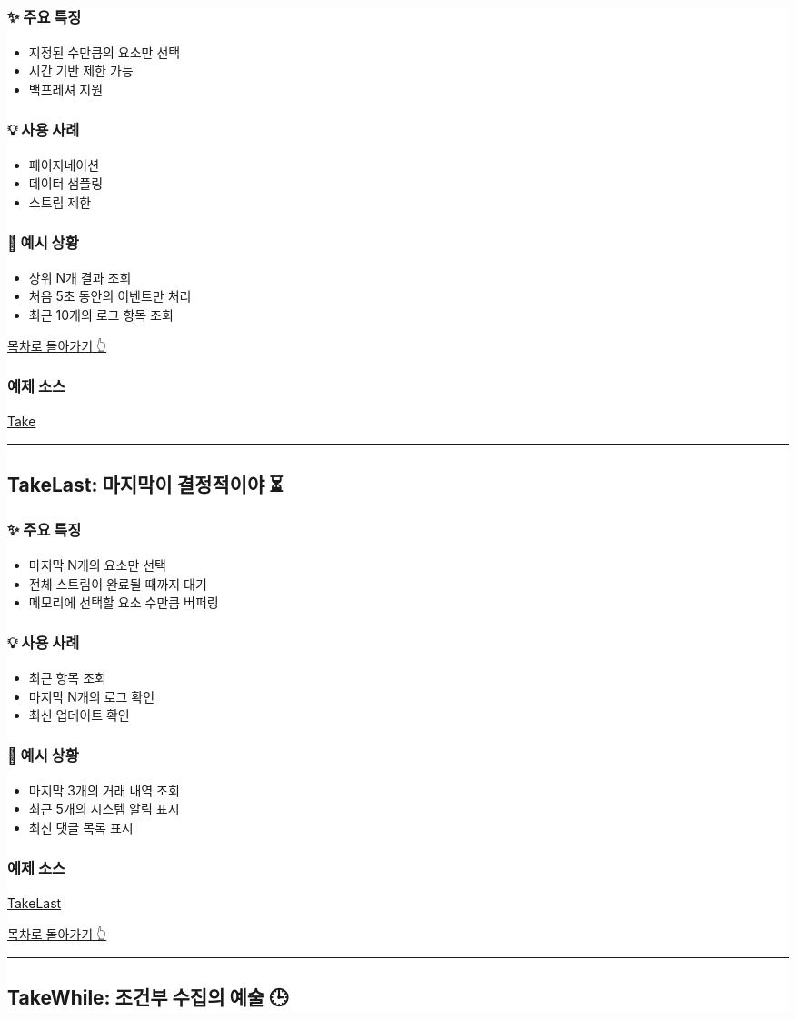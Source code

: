 ### ✨ 주요 특징
- 지정된 수만큼의 요소만 선택
- 시간 기반 제한 가능
- 백프레셔 지원

### 💡 사용 사례
- 페이지네이션
- 데이터 샘플링
- 스트림 제한

### 📝 예시 상황
- 상위 N개 결과 조회
- 처음 5초 동안의 이벤트만 처리
- 최근 10개의 로그 항목 조회

[목차로 돌아가기 👆](#-table-of-contents)

### 예제 소스
[Take](/example_code/src/main/java/com/reactor/reactor_pracitce/operator/filtering/Take01.java)

---

## TakeLast: 마지막이 결정적이야 ⏳

### ✨ 주요 특징
- 마지막 N개의 요소만 선택
- 전체 스트림이 완료될 때까지 대기
- 메모리에 선택할 요소 수만큼 버퍼링

### 💡 사용 사례
- 최근 항목 조회
- 마지막 N개의 로그 확인
- 최신 업데이트 확인

### 📝 예시 상황
- 마지막 3개의 거래 내역 조회
- 최근 5개의 시스템 알림 표시
- 최신 댓글 목록 표시

### 예제 소스
[TakeLast](/example_code/src/main/java/com/reactor/reactor_pracitce/operator/filtering/TakeLast.java)

[목차로 돌아가기 👆](#-table-of-contents)

---

## TakeWhile: 조건부 수집의 예술 🕒
